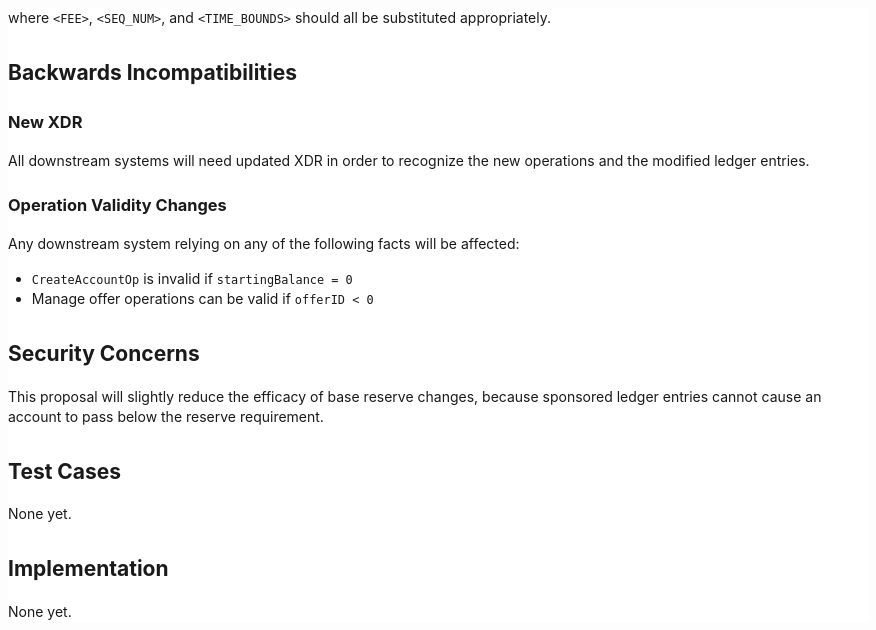 where `<FEE>`, `<SEQ_NUM>`, and `<TIME_BOUNDS>` should all be substituted
appropriately.

## Backwards Incompatibilities

### New XDR
All downstream systems will need updated XDR in order to recognize the new
operations and the modified ledger entries.

### Operation Validity Changes
Any downstream system relying on any of the following facts will be affected:

- `CreateAccountOp` is invalid if `startingBalance = 0`
- Manage offer operations can be valid if `offerID < 0`

## Security Concerns
This proposal will slightly reduce the efficacy of base reserve changes, because
sponsored ledger entries cannot cause an account to pass below the reserve
requirement.

## Test Cases
None yet.

## Implementation
None yet.
